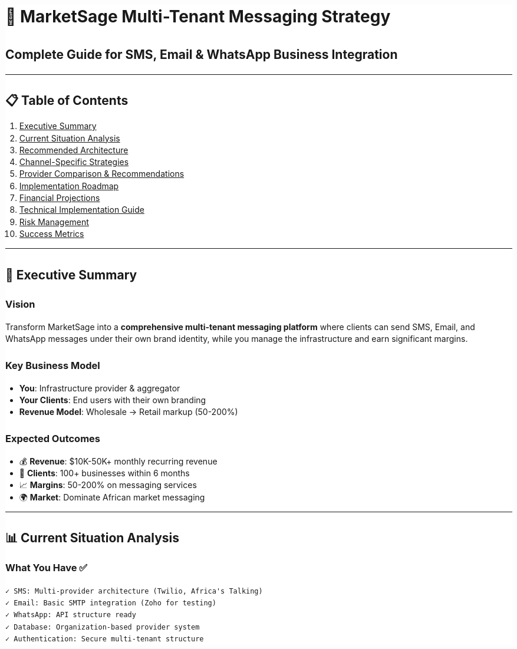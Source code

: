 # 🚀 MarketSage Multi-Tenant Messaging Strategy
## Complete Guide for SMS, Email & WhatsApp Business Integration

---

## 📋 Table of Contents
1. [Executive Summary](#executive-summary)
2. [Current Situation Analysis](#current-situation-analysis)
3. [Recommended Architecture](#recommended-architecture)
4. [Channel-Specific Strategies](#channel-specific-strategies)
5. [Provider Comparison & Recommendations](#provider-comparison)
6. [Implementation Roadmap](#implementation-roadmap)
7. [Financial Projections](#financial-projections)
8. [Technical Implementation Guide](#technical-implementation)
9. [Risk Management](#risk-management)
10. [Success Metrics](#success-metrics)

---

## 🎯 Executive Summary

### Vision
Transform MarketSage into a **comprehensive multi-tenant messaging platform** where clients can send SMS, Email, and WhatsApp messages under their own brand identity, while you manage the infrastructure and earn significant margins.

### Key Business Model
- **You**: Infrastructure provider & aggregator
- **Your Clients**: End users with their own branding
- **Revenue Model**: Wholesale → Retail markup (50-200%)

### Expected Outcomes
- 💰 **Revenue**: $10K-50K+ monthly recurring revenue
- 🏢 **Clients**: 100+ businesses within 6 months
- 📈 **Margins**: 50-200% on messaging services
- 🌍 **Market**: Dominate African market messaging

---

## 📊 Current Situation Analysis

### What You Have ✅
```
✓ SMS: Multi-provider architecture (Twilio, Africa's Talking)
✓ Email: Basic SMTP integration (Zoho for testing)
✓ WhatsApp: API structure ready
✓ Database: Organization-based provider system
✓ Authentication: Secure multi-tenant structure
```

